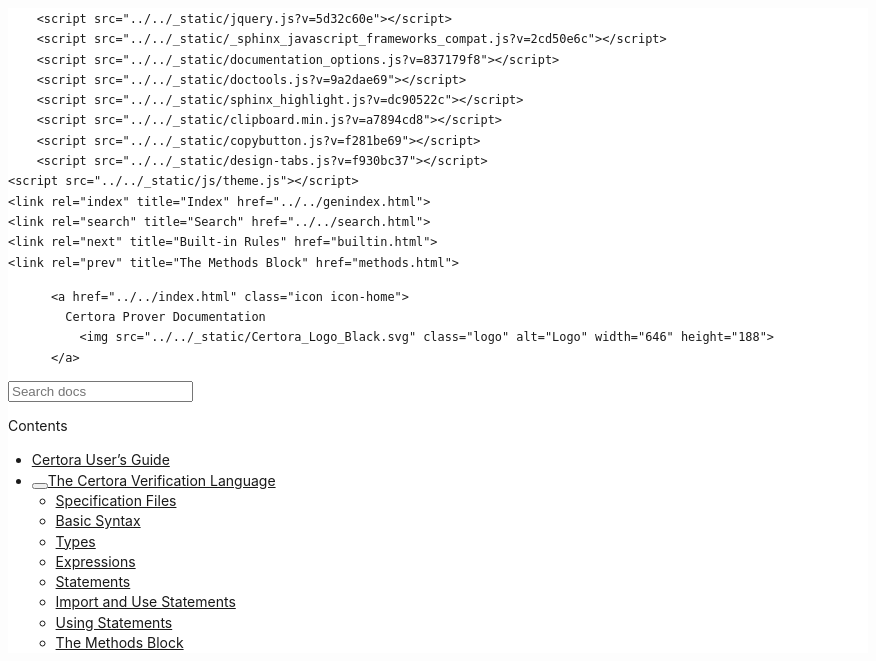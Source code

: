 <!DOCTYPE html><html class="writer-html5" lang="en" data-content_root="../../"><head>
  <meta charset="utf-8"><meta name="viewport" content="width=device-width, initial-scale=1">

  <meta name="viewport" content="width=device-width, initial-scale=1.0">
  <title>Rules — Certora Prover Documentation 0.0 documentation</title>
      <link rel="stylesheet" type="text/css" href="../../_static/pygments.css?v=80d5e7a1">
      <link rel="stylesheet" type="text/css" href="../../_static/css/theme.css?v=19f00094">
      <link rel="stylesheet" type="text/css" href="../../_static/copybutton.css?v=76b2166b">
      <link rel="stylesheet" type="text/css" href="../../_static/custom.css?v=098d337b">
      <link rel="stylesheet" type="text/css" href="../../_static/sphinx-design.min.css?v=87e54e7c">

  
  
  
        <script src="../../_static/jquery.js?v=5d32c60e"></script>
        <script src="../../_static/_sphinx_javascript_frameworks_compat.js?v=2cd50e6c"></script>
        <script src="../../_static/documentation_options.js?v=837179f8"></script>
        <script src="../../_static/doctools.js?v=9a2dae69"></script>
        <script src="../../_static/sphinx_highlight.js?v=dc90522c"></script>
        <script src="../../_static/clipboard.min.js?v=a7894cd8"></script>
        <script src="../../_static/copybutton.js?v=f281be69"></script>
        <script src="../../_static/design-tabs.js?v=f930bc37"></script>
    <script src="../../_static/js/theme.js"></script>
    <link rel="index" title="Index" href="../../genindex.html">
    <link rel="search" title="Search" href="../../search.html">
    <link rel="next" title="Built-in Rules" href="builtin.html">
    <link rel="prev" title="The Methods Block" href="methods.html"> 
</head>

<body class="wy-body-for-nav"> 
  <div class="wy-grid-for-nav">
    <nav data-toggle="wy-nav-shift" class="wy-nav-side">
      <div class="wy-side-scroll">
        <div class="wy-side-nav-search">

          
          
          <a href="../../index.html" class="icon icon-home">
            Certora Prover Documentation
              <img src="../../_static/Certora_Logo_Black.svg" class="logo" alt="Logo" width="646" height="188">
          </a>
<div role="search">
  <form id="rtd-search-form" class="wy-form" action="../../search.html" method="get">
    <input type="text" name="q" placeholder="Search docs" aria-label="Search docs">
    <input type="hidden" name="check_keywords" value="yes">
    <input type="hidden" name="area" value="default">
  </form>
</div>
        </div><div class="wy-menu wy-menu-vertical" data-spy="affix" role="navigation" aria-label="Navigation menu">
              <p class="caption" role="heading"><span class="caption-text">Contents</span></p>
<ul class="current" aria-expanded="true">
<li class="toctree-l1"><a class="reference internal" href="../user-guide/index.html">Certora User’s Guide</a></li>
<li class="toctree-l1 current" aria-expanded="true"><a class="reference internal" href="index.html"><button class="toctree-expand" title="Open/close menu"></button>The Certora Verification Language</a><ul class="" aria-expanded="false">
<li class="toctree-l2"><a class="reference internal" href="overview.html">Specification Files</a></li>
<li class="toctree-l2"><a class="reference internal" href="basics.html">Basic Syntax</a></li>
<li class="toctree-l2"><a class="reference internal" href="types.html">Types</a></li>
<li class="toctree-l2"><a class="reference internal" href="expr.html">Expressions</a></li>
<li class="toctree-l2"><a class="reference internal" href="statements.html">Statements</a></li>
<li class="toctree-l2"><a class="reference internal" href="imports.html">Import and Use Statements</a></li>
<li class="toctree-l2"><a class="reference internal" href="using.html">Using Statements</a></li>
<li class="toctree-l2"><a class="reference internal" href="methods.html">The Methods Block</a></li>